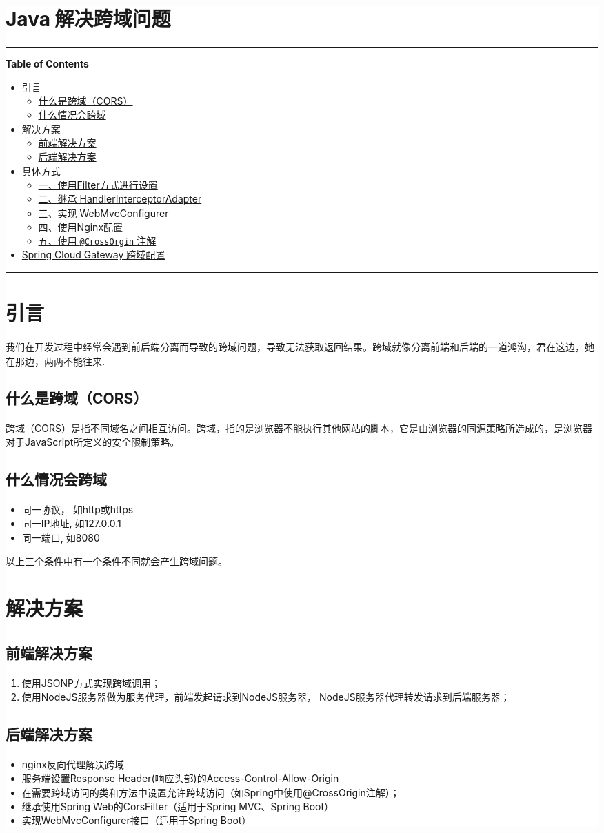<h1> Java 解决跨域问题 </h1>

---

**Table of Contents**

- [引言](#引言)
  - [什么是跨域（CORS）](#什么是跨域cors)
  - [什么情况会跨域](#什么情况会跨域)
- [解决方案](#解决方案)
  - [前端解决方案](#前端解决方案)
  - [后端解决方案](#后端解决方案)
- [具体方式](#具体方式)
  - [一、使用Filter方式进行设置](#一使用filter方式进行设置)
  - [二、继承 HandlerInterceptorAdapter](#二继承-handlerinterceptoradapter)
  - [三、实现 WebMvcConfigurer](#三实现-webmvcconfigurer)
  - [四、使用Nginx配置](#四使用nginx配置)
  - [五、使用 `@CrossOrgin` 注解](#五使用-crossorgin-注解)
- [Spring Cloud Gateway 跨域配置](#spring-cloud-gateway-跨域配置)

---

# 引言

我们在开发过程中经常会遇到前后端分离而导致的跨域问题，导致无法获取返回结果。跨域就像分离前端和后端的一道鸿沟，君在这边，她在那边，两两不能往来.

## 什么是跨域（CORS）
跨域（CORS）是指不同域名之间相互访问。跨域，指的是浏览器不能执行其他网站的脚本，它是由浏览器的同源策略所造成的，是浏览器对于JavaScript所定义的安全限制策略。

## 什么情况会跨域

- 同一协议， 如http或https
- 同一IP地址, 如127.0.0.1
- 同一端口, 如8080

以上三个条件中有一个条件不同就会产生跨域问题。

# 解决方案

## 前端解决方案

1. 使用JSONP方式实现跨域调用；
2. 使用NodeJS服务器做为服务代理，前端发起请求到NodeJS服务器， NodeJS服务器代理转发请求到后端服务器；

## 后端解决方案
- nginx反向代理解决跨域
- 服务端设置Response Header(响应头部)的Access-Control-Allow-Origin
- 在需要跨域访问的类和方法中设置允许跨域访问（如Spring中使用@CrossOrigin注解）；
- 继承使用Spring Web的CorsFilter（适用于Spring MVC、Spring Boot）
- 实现WebMvcConfigurer接口（适用于Spring Boot）
